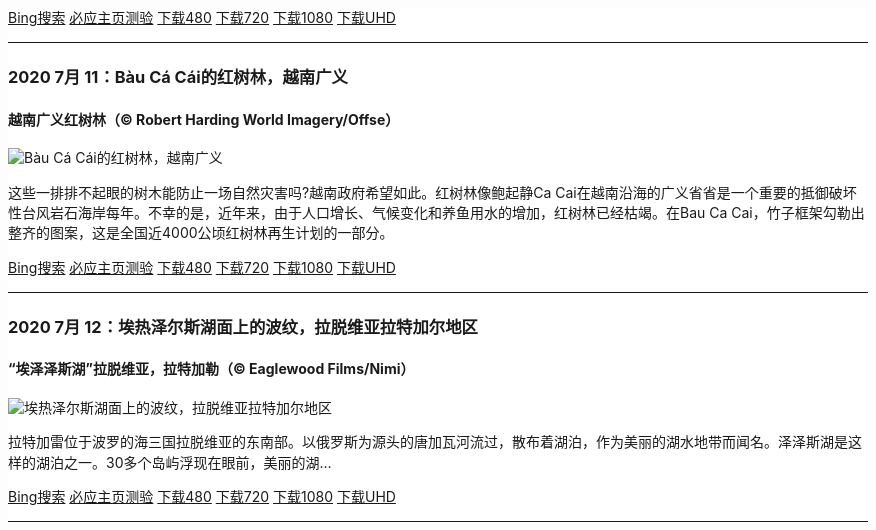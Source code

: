 

[Bing搜索](https://cn.bing.com/search?q=%E6%84%8F%E5%A4%A7%E5%88%A9%E7%9A%84%E6%B7%B9%E6%B2%A1%E6%9D%91%E5%BA%84&form=hpcapt&filters=HpDate:"20200709_1600" "必应今日图片 2020 7月 10")
[必应主页测验](https://cn.bing.comsearch?q=Bing+homepage+quiz&filters=WQOskey:"HPQuiz_20200710_BellTowerItaly"&FORM=HPQUIZ "必应主页测验 2020 7月 10")
[下载480](https://cn.bing.com/th?id=OHR.BellTowerItaly_ZH-CN1011281003_800x480.jpg&rf=LaDigue_800x480.jpg "意大利的淹没村庄")
[下载720](https://cn.bing.com/th?id=OHR.BellTowerItaly_ZH-CN1011281003_1024x768.jpg&rf=LaDigue_1024x768.jpg "意大利的淹没村庄")
[下载1080](https://cn.bing.com/th?id=OHR.BellTowerItaly_ZH-CN1011281003_1920x1080.jpg&rf=LaDigue_1920x1080.jpg "意大利的淹没村庄")
[下载UHD](https://cn.bing.com/th?id=OHR.BellTowerItaly_ZH-CN1011281003_UHD.jpg&rf=LaDigue_UHD.jpg "意大利的淹没村庄")

---
### 2020 7月 11：Bàu Cá Cái的红树林，越南广义
#### 越南广义红树林（© Robert Harding World Imagery/Offse）

![Bàu Cá Cái的红树林，越南广义](https://cn.bing.com/th?id=OHR.MangroveForest_ZH-CN1141787046_800x480.jpg&rf=LaDigue_800x480.jpg "Bàu Cá Cái的红树林，越南广义")

这些一排排不起眼的树木能防止一场自然灾害吗?越南政府希望如此。红树林像鲍起静Ca Cai在越南沿海的广义省省是一个重要的抵御破坏性台风岩石海岸每年。不幸的是，近年来，由于人口增长、气候变化和养鱼用水的增加，红树林已经枯竭。在Bau Ca Cai，竹子框架勾勒出整齐的图案，这是全国近4000公顷红树林再生计划的一部分。



[Bing搜索](https://cn.bing.com/search?q=%E8%B6%8A%E5%8D%97%E5%B9%BF%E4%B9%89%E7%BA%A2%E6%A0%91%E6%9E%97&form=hpcapt&filters=HpDate:"20200710_1600" "必应今日图片 2020 7月 11")
[必应主页测验](https://cn.bing.comsearch?q=Bing+homepage+quiz&filters=WQOskey:"HPQuiz_20200711_MangroveForest"&FORM=HPQUIZ "必应主页测验 2020 7月 11")
[下载480](https://cn.bing.com/th?id=OHR.MangroveForest_ZH-CN1141787046_800x480.jpg&rf=LaDigue_800x480.jpg "越南广义红树林")
[下载720](https://cn.bing.com/th?id=OHR.MangroveForest_ZH-CN1141787046_1024x768.jpg&rf=LaDigue_1024x768.jpg "越南广义红树林")
[下载1080](https://cn.bing.com/th?id=OHR.MangroveForest_ZH-CN1141787046_1920x1080.jpg&rf=LaDigue_1920x1080.jpg "越南广义红树林")
[下载UHD](https://cn.bing.com/th?id=OHR.MangroveForest_ZH-CN1141787046_UHD.jpg&rf=LaDigue_UHD.jpg "越南广义红树林")

---
### 2020 7月 12：埃热泽尔斯湖面上的波纹，拉脱维亚拉特加尔地区
#### “埃泽泽斯湖”拉脱维亚，拉特加勒（© Eaglewood Films/Nimi）

![埃热泽尔斯湖面上的波纹，拉脱维亚拉特加尔地区](https://cn.bing.com/th?id=OHR.WaterRipplesVideo_ZH-CN8790763092_800x480.jpg&rf=LaDigue_800x480.jpg "埃热泽尔斯湖面上的波纹，拉脱维亚拉特加尔地区")

拉特加雷位于波罗的海三国拉脱维亚的东南部。以俄罗斯为源头的唐加瓦河流过，散布着湖泊，作为美丽的湖水地带而闻名。泽泽斯湖是这样的湖泊之一。30多个岛屿浮现在眼前，美丽的湖…



[Bing搜索](https://cn.bing.com/search?q=%E2%80%9C%E5%9F%83%E6%B3%BD%E6%B3%BD%E6%96%AF%E6%B9%96%E2%80%9D%E6%8B%89%E8%84%B1%E7%BB%B4%E4%BA%9A&form=hpcapt&filters=HpDate:"20200711_1600" "必应今日图片 2020 7月 12")
[必应主页测验](https://cn.bing.comsearch?q=Bing+homepage+quiz&filters=WQOskey:"HPQuiz_20200712_WaterRipplesVideo"&FORM=HPQUIZ "必应主页测验 2020 7月 12")
[下载480](https://cn.bing.com/th?id=OHR.WaterRipplesVideo_ZH-CN8790763092_800x480.jpg&rf=LaDigue_800x480.jpg "“埃泽泽斯湖”拉脱维亚，拉特加勒")
[下载720](https://cn.bing.com/th?id=OHR.WaterRipplesVideo_ZH-CN8790763092_1024x768.jpg&rf=LaDigue_1024x768.jpg "“埃泽泽斯湖”拉脱维亚，拉特加勒")
[下载1080](https://cn.bing.com/th?id=OHR.WaterRipplesVideo_ZH-CN8790763092_1920x1080.jpg&rf=LaDigue_1920x1080.jpg "“埃泽泽斯湖”拉脱维亚，拉特加勒")
[下载UHD](https://cn.bing.com/th?id=OHR.WaterRipplesVideo_ZH-CN8790763092_UHD.jpg&rf=LaDigue_UHD.jpg "“埃泽泽斯湖”拉脱维亚，拉特加勒")

---